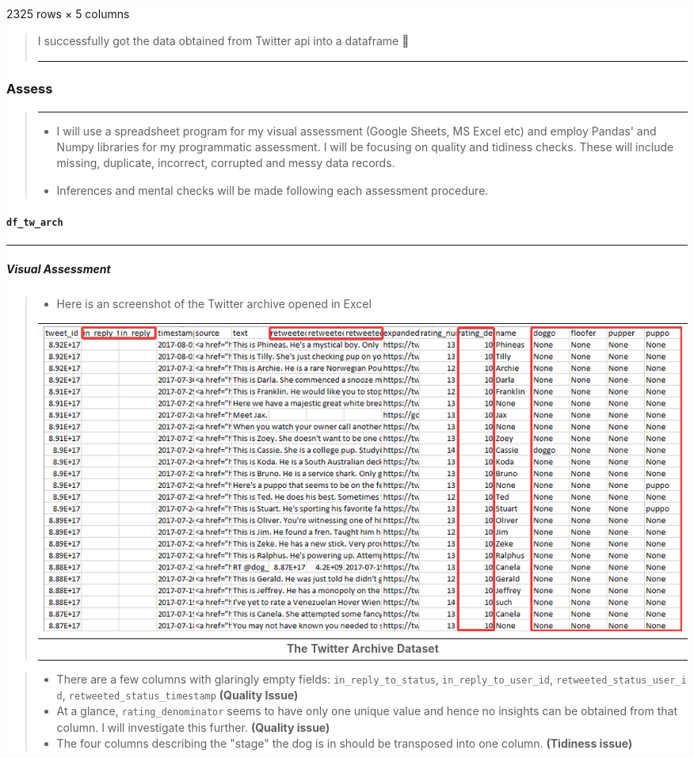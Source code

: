 </table>
<p>2325 rows × 5 columns</p>
</div>



> I successfully got the data obtained from Twitter api into a dataframe 🙂 
><hr>

### Assess 
><hr>
>
> * I will use a spreadsheet program for my visual assessment (Google Sheets, MS Excel etc) and employ Pandas' and Numpy libraries for my programmatic assessment. I will be focusing on quality and tidiness checks. These will include missing, duplicate, incorrect, corrupted and messy data records.
>
> * Inferences and mental checks will be made following each assessment procedure. 

#### **`df_tw_arch`**
<hr>

##### Visual Assessment

>* Here is an screenshot of the Twitter archive opened in Excel
>
>|![tw_arch.csv](img/tw_arch.png)|
>|:--:|
>|<b> The Twitter Archive Dataset</b>|

> * There are a few columns with glaringly empty fields: `in_reply_to_status`, `in_reply_to_user_id`, `retweeted_status_user_id`, `retweeted_status_timestamp` **(Quality Issue)**
> * At a glance, `rating_denominator` seems to have only one unique value and hence no insights can be obtained from that column. I will investigate this further. **(Quality issue)**
>* The four columns describing the "stage" the dog is in should be transposed into one column. **(Tidiness issue)**
